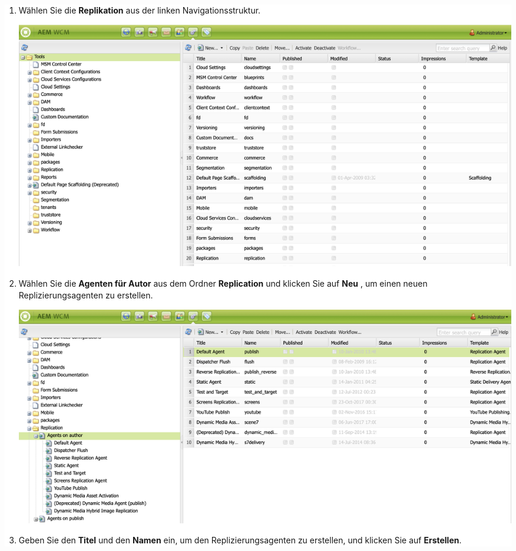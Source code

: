 1. Wählen Sie die **Replikation** aus der linken Navigationsstruktur.

   ![screen_shot_2019-02-25at24715pm](assets/screen_shot_2019-02-25at24715pm.png)

1. Wählen Sie die **Agenten für Autor** aus dem Ordner **Replication** und klicken Sie auf **Neu** , um einen neuen Replizierungsagenten zu erstellen.

   ![screen_shot_2019-02-25at25400pm](assets/screen_shot_2019-02-25at25400pm.png)

1. Geben Sie den **Titel** und den **Namen** ein, um den Replizierungsagenten zu erstellen, und klicken Sie auf **Erstellen**.
